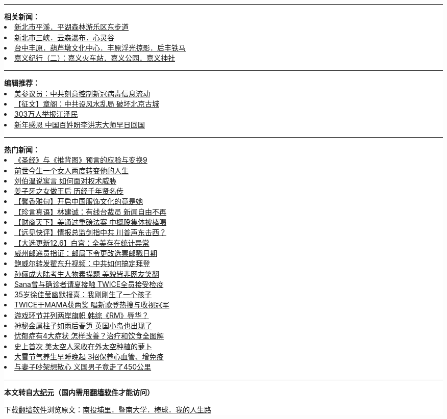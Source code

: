   <p>  <p>  	  <hr>      <strong>相关新闻：</strong>  <li><a href="/gb/16/1/19/n4620437.md#1">新北市平溪．平湖森林游乐区东步道</a></li>  <li><a href="/gb/16/1/23/n4623938.md#1">新北市三峡．云森瀑布．心灵谷</a></li>  <li><a href="/gb/16/1/26/n4626472.md#1">台中丰原．葫芦墩文化中心．丰原浮光掠影．后丰铁马</a></li>  <li><a href="/gb/16/2/2/n4631478.md#1">嘉义纪行（二）：嘉义火车站．嘉义公园．嘉义神社</a></li>  <hr>      <strong>编辑推荐：</strong>  <li><a href="/gb/20/2/22/n11887949.md#1">美参议员：中共刻意控制新冠病毒信息流动</a></li>  <li><a href="/gb/19/3/9/n11101863.md#1" target="_blank">【征文】章阁：中共设风水乱局 破坏北京古城</a></li><li><a href="/gb/18/12/9/n10900044.md?dfh#1" target="_blank">303万人举报江泽民</a></li><li><a href="/gb/19/1/2/n10948448.md#1" target="_blank">新年感恩 中国百姓盼李洪志大师早日回国</a></li>  <hr>    <strong>热门新闻：</strong>  <li><a href="/gb/20/10/3/n12449841.md#1">《圣经》与《推背图》预言的应验与变换9</a></li>  <li><a href="/gb/20/11/28/n12581077.md#1">前世今生一个女人两度转变他的人生</a></li>  <li><a href="/gb/20/11/27/n12580382.md#1">刘伯温说寓言 如何面对权术威胁</a></li>  <li><a href="/gb/20/12/1/n12588670.md#1">姜子牙之女做王后 历经千年贤名传</a></li>  <li><a href="/gb/20/12/4/n12596113.md#1">【馨香雅句】开启中国服饰文化的竟是她</a></li>  <li><a href="/gb/20/12/8/n12602741.md#1">【珍言真语】林建诚：有线台裁员 新闻自由不再</a></li>  <li><a href="/gb/20/12/8/n12604326.md#1">【财商天下】美通过重磅法案 中概股集体被棒喝</a></li>  <li><a href="/gb/20/12/8/n12602708.md#1">【远见快评】情报总监剑指中共 川普声东击西？</a></li>  <li><a href="/gb/20/12/6/n12599095.md#1">【大选更新12.6】白宫：全美存在统计异常</a></li>  <li><a href="/gb/20/12/6/n12599402.md#1">威州邮递员指证：邮局下令更改选票邮戳日期</a></li>  <li><a href="/gb/20/12/6/n12599572.md#1">鲍威尔转发翟东升视频：中共如何搞定拜登</a></li>  <li><a href="/gb/20/12/7/n12602498.md#1">孙俪成大陆考生人物素描题 美貌皆非网友笑翻</a></li>  <li><a href="/gb/20/12/7/n12600656.md#1">Sana曾与确诊者请夏接触 TWICE全员接受检疫</a></li>  <li><a href="/gb/20/12/6/n12599611.md#1">35岁徐佳莹幽默报喜：我刚刚生了一个孩子</a></li>  <li><a href="/gb/20/12/7/n12600579.md#1">TWICE于MAMA获两奖 唱新歌登热搜与收视冠军</a></li>  <li><a href="/gb/20/12/7/n12602271.md#1">游戏环节并列两岸旗帜 韩综《RM》辱华？</a></li>  <li><a href="/gb/20/12/7/n12600354.md#1">神秘金属柱子如雨后春笋 英国小岛也出现了</a></li>  <li><a href="/gb/20/12/3/n12594410.md#1">忧郁症有4大症状 怎样改善？治疗和饮食全图解</a></li>  <li><a href="/gb/20/12/7/n12600868.md#1">史上首次 美太空人采收在外太空种植的萝卜</a></li>  <li><a href="/gb/20/12/6/n12599786.md#1">大雪节气养生早睡晚起 3招保养心血管、增免疫</a></li>  <li><a href="/gb/20/12/7/n12600653.md#1">与妻子吵架想散心 义国男子竟走了450公里</a></li>  <hr>    <strong>本文转自<a href="https://www.epochtimes.com">大纪元</a>（国内需用<a href="https://github.com/bannedbook/fanqiang/wiki">翻墙软件</a>才能访问）</strong><p>下载<a href="https://github.com/bannedbook/fanqiang/wiki">翻墙软件</a>浏览原文：<a href="https://www.epochtimes.com/gb/16/2/12/n4638427.htm">南投埔里．暨南大学．棒球．我的人生路</a></p>